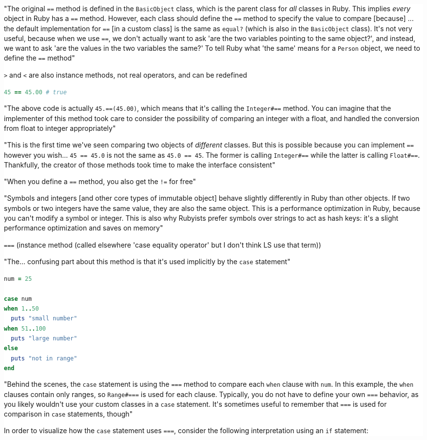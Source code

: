 "The original `==` method is defined in the `BasicObject` class, which is the parent class for *all* classes in Ruby. This implies *every* object in Ruby has a `==` method. However, each class should define the `==` method to specify the value to compare [because] ... the default implementation for `==` [in a custom class] is the same as `equal?` (which is also in the `BasicObject` class). It's not very useful, because when we use `==`, we don't actually want to ask 'are the two variables pointing to the same object?', and instead, we want to ask 'are the values in the two variables the same?' To tell Ruby what 'the same' means for a `Person` object, we need to define the `==` method"

`>` and `<` are also instance methods, not real operators, and can be redefined

```ruby
45 == 45.00 # true
```

"The above code is actually `45.==(45.00)`, which means that it's calling the `Integer#==` method. You can imagine that the implementer of this method took care to consider the possibility of comparing an integer with a float, and handled the conversion from float to integer appropriately"

"This is the first time we've seen comparing two objects of *different* classes. But this is possible because you can implement `==` however you wish... `45 == 45.0` is not the same as `45.0 == 45`. The former is calling `Integer#==` while the latter is calling `Float#==`. Thankfully, the creator of those methods took time to make the interface consistent"

"When you define a `==` method, you also get the `!=` for free"

"Symbols and integers [and other core types of immutable object] behave slightly differently in Ruby than other objects. If two symbols or two integers have the same value, they are also the same object. This is a performance optimization in Ruby, because you can't modify a symbol or integer. This is also why Rubyists prefer symbols over strings to act as hash keys: it's a slight performance optimization and saves on memory"



`===` (instance method (called elsewhere 'case equality operator' but I don't think LS use that term))

"The... confusing part about this method is that it's used implicitly by the `case` statement"

```ruby
num = 25

case num
when 1..50
  puts "small number"
when 51..100
  puts "large number"
else
  puts "not in range"
end
```

"Behind the scenes, the `case` statement is using the `===` method to compare each `when` clause with `num`. In this example, the `when` clauses contain only ranges, so `Range#===` is used for each clause. Typically, you do not have to define your own `===` behavior, as you likely wouldn't use your custom classes in a `case` statement. It's sometimes useful to remember that `===` is used for comparison in `case` statements, though"

In order to visualize how the `case` statement uses `===`, consider the following interpretation using an `if` statement:
